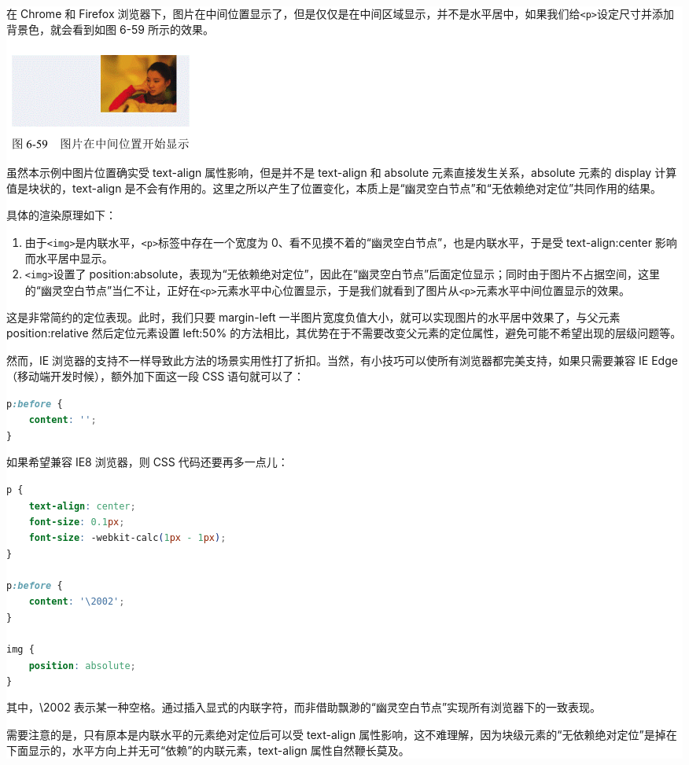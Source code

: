 在 Chrome 和 Firefox 浏览器下，图片在中间位置显示了，但是仅仅是在中间区域显示，并不是水平居中，如果我们给`<p>`设定尺寸并添加背景色，就会看到如图 6-59 所示的效果。

![](2020-01-08-15-34-09.png)

虽然本示例中图片位置确实受 text-align 属性影响，但是并不是 text-align 和 absolute 元素直接发生关系，absolute 元素的 display 计算值是块状的，text-align 是不会有作用的。这里之所以产生了位置变化，本质上是“幽灵空白节点”和“无依赖绝对定位”共同作用的结果。

具体的渲染原理如下：

1.  由于`<img>`是内联水平，`<p>`标签中存在一个宽度为 0、看不见摸不着的“幽灵空白节点”，也是内联水平，于是受 text-align:center 影响而水平居中显示。
2.  `<img>`设置了 position:absolute，表现为“无依赖绝对定位”，因此在“幽灵空白节点”后面定位显示；同时由于图片不占据空间，这里的“幽灵空白节点”当仁不让，正好在`<p>`元素水平中心位置显示，于是我们就看到了图片从`<p>`元素水平中间位置显示的效果。

这是非常简约的定位表现。此时，我们只要 margin-left 一半图片宽度负值大小，就可以实现图片的水平居中效果了，与父元素 position:relative 然后定位元素设置 left:50% 的方法相比，其优势在于不需要改变父元素的定位属性，避免可能不希望出现的层级问题等。

然而，IE 浏览器的支持不一样导致此方法的场景实用性打了折扣。当然，有小技巧可以使所有浏览器都完美支持，如果只需要兼容 IE Edge（移动端开发时候），额外加下面这一段 CSS 语句就可以了：

```css
p:before {
    content: '';
}
```

如果希望兼容 IE8 浏览器，则 CSS 代码还要再多一点儿：

```css
p {
    text-align: center;
    font-size: 0.1px;
    font-size: -webkit-calc(1px - 1px);
}

p:before {
    content: '\2002';
}

img {
    position: absolute;
}
```

其中，\2002 表示某一种空格。通过插入显式的内联字符，而非借助飘渺的“幽灵空白节点”实现所有浏览器下的一致表现。

需要注意的是，只有原本是内联水平的元素绝对定位后可以受 text-align 属性影响，这不难理解，因为块级元素的“无依赖绝对定位”是掉在下面显示的，水平方向上并无可“依赖”的内联元素，text-align 属性自然鞭长莫及。

